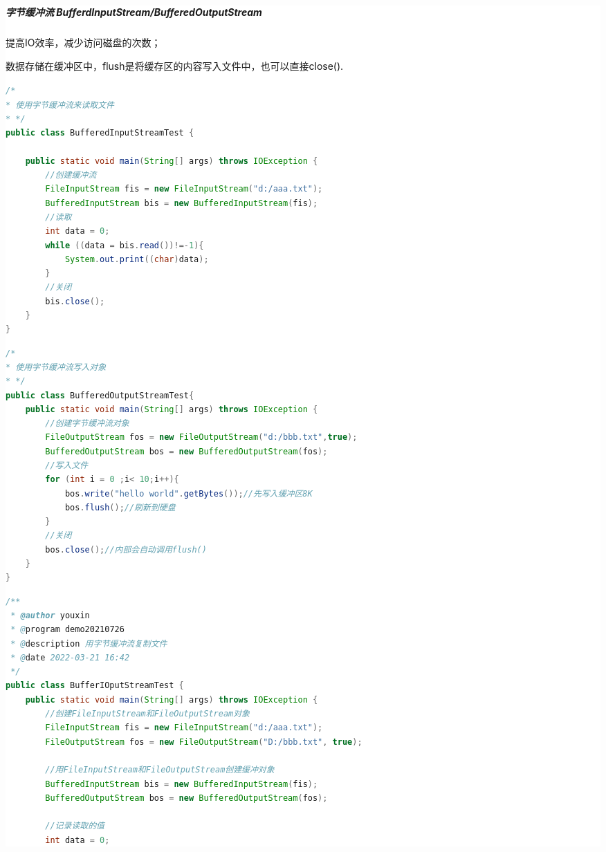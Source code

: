 ##### 字节缓冲流 BufferdInputStream/BufferedOutputStream

提高IO效率，减少访问磁盘的次数；

数据存储在缓冲区中，flush是将缓存区的内容写入文件中，也可以直接close().

```java
/*
* 使用字节缓冲流来读取文件
* */
public class BufferedInputStreamTest {

    public static void main(String[] args) throws IOException {
        //创建缓冲流
        FileInputStream fis = new FileInputStream("d:/aaa.txt");
        BufferedInputStream bis = new BufferedInputStream(fis);
        //读取
        int data = 0;
        while ((data = bis.read())!=-1){
            System.out.print((char)data);
        }
        //关闭
        bis.close();
    }
}
```

```java
/*
* 使用字节缓冲流写入对象
* */
public class BufferedOutputStreamTest{
    public static void main(String[] args) throws IOException {
        //创建字节缓冲流对象
        FileOutputStream fos = new FileOutputStream("d:/bbb.txt",true);
        BufferedOutputStream bos = new BufferedOutputStream(fos);
        //写入文件
        for (int i = 0 ;i< 10;i++){
            bos.write("hello world".getBytes());//先写入缓冲区8K
            bos.flush();//刷新到硬盘
        }
        //关闭
        bos.close();//内部会自动调用flush()
    }
}
```

```java
/**
 * @author youxin
 * @program demo20210726
 * @description 用字节缓冲流复制文件
 * @date 2022-03-21 16:42
 */
public class BufferIOputStreamTest {
    public static void main(String[] args) throws IOException {
        //创建FileInputStream和FileOutputStream对象
        FileInputStream fis = new FileInputStream("d:/aaa.txt");
        FileOutputStream fos = new FileOutputStream("D:/bbb.txt", true);

        //用FileInputStream和FileOutputStream创建缓冲对象
        BufferedInputStream bis = new BufferedInputStream(fis);
        BufferedOutputStream bos = new BufferedOutputStream(fos);

        //记录读取的值
        int data = 0;
```